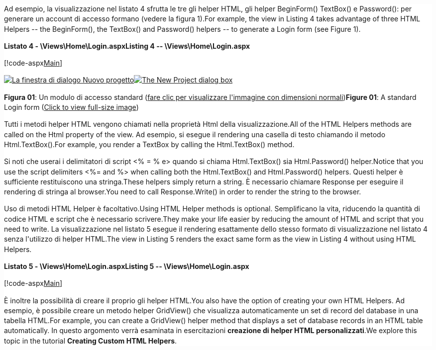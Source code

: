 <span data-ttu-id="0ae8d-160">Ad esempio, la visualizzazione nel listato 4 sfrutta le tre gli helper HTML, gli helper BeginForm() TextBox() e Password(): per generare un account di accesso formano (vedere la figura 1).</span><span class="sxs-lookup"><span data-stu-id="0ae8d-160">For example, the view in Listing 4 takes advantage of three HTML Helpers -- the BeginForm(), the TextBox() and Password() helpers -- to generate a Login form (see Figure 1).</span></span>

<span data-ttu-id="0ae8d-161">**Listato 4 - \Views\Home\Login.aspx**</span><span class="sxs-lookup"><span data-stu-id="0ae8d-161">**Listing 4 -- \Views\Home\Login.aspx**</span></span>

[!code-aspx[Main](asp-net-mvc-views-overview-vb/samples/sample4.aspx)]


<span data-ttu-id="0ae8d-162">[![La finestra di dialogo Nuovo progetto](asp-net-mvc-views-overview-vb/_static/image1.jpg)](asp-net-mvc-views-overview-vb/_static/image1.png)</span><span class="sxs-lookup"><span data-stu-id="0ae8d-162">[![The New Project dialog box](asp-net-mvc-views-overview-vb/_static/image1.jpg)](asp-net-mvc-views-overview-vb/_static/image1.png)</span></span>

<span data-ttu-id="0ae8d-163">**Figura 01**: Un modulo di accesso standard ([fare clic per visualizzare l'immagine con dimensioni normali](asp-net-mvc-views-overview-vb/_static/image2.png))</span><span class="sxs-lookup"><span data-stu-id="0ae8d-163">**Figure 01**: A standard Login form ([Click to view full-size image](asp-net-mvc-views-overview-vb/_static/image2.png))</span></span>


<span data-ttu-id="0ae8d-164">Tutti i metodi helper HTML vengono chiamati nella proprietà Html della visualizzazione.</span><span class="sxs-lookup"><span data-stu-id="0ae8d-164">All of the HTML Helpers methods are called on the Html property of the view.</span></span> <span data-ttu-id="0ae8d-165">Ad esempio, si esegue il rendering una casella di testo chiamando il metodo Html.TextBox().</span><span class="sxs-lookup"><span data-stu-id="0ae8d-165">For example, you render a TextBox by calling the Html.TextBox() method.</span></span>

<span data-ttu-id="0ae8d-166">Si noti che userai i delimitatori di script &lt;% = % e&gt; quando si chiama Html.TextBox() sia Html.Password() helper.</span><span class="sxs-lookup"><span data-stu-id="0ae8d-166">Notice that you use the script delimiters &lt;%= and %&gt; when calling both the Html.TextBox() and Html.Password() helpers.</span></span> <span data-ttu-id="0ae8d-167">Questi helper è sufficiente restituiscono una stringa.</span><span class="sxs-lookup"><span data-stu-id="0ae8d-167">These helpers simply return a string.</span></span> <span data-ttu-id="0ae8d-168">È necessario chiamare Response per eseguire il rendering di stringa al browser.</span><span class="sxs-lookup"><span data-stu-id="0ae8d-168">You need to call Response.Write() in order to render the string to the browser.</span></span>

<span data-ttu-id="0ae8d-169">Uso di metodi HTML Helper è facoltativo.</span><span class="sxs-lookup"><span data-stu-id="0ae8d-169">Using HTML Helper methods is optional.</span></span> <span data-ttu-id="0ae8d-170">Semplificano la vita, riducendo la quantità di codice HTML e script che è necessario scrivere.</span><span class="sxs-lookup"><span data-stu-id="0ae8d-170">They make your life easier by reducing the amount of HTML and script that you need to write.</span></span> <span data-ttu-id="0ae8d-171">La visualizzazione nel listato 5 esegue il rendering esattamente dello stesso formato di visualizzazione nel listato 4 senza l'utilizzo di helper HTML.</span><span class="sxs-lookup"><span data-stu-id="0ae8d-171">The view in Listing 5 renders the exact same form as the view in Listing 4 without using HTML Helpers.</span></span>

<span data-ttu-id="0ae8d-172">**Listato 5 - \Views\Home\Login.aspx**</span><span class="sxs-lookup"><span data-stu-id="0ae8d-172">**Listing 5 -- \Views\Home\Login.aspx**</span></span>

[!code-aspx[Main](asp-net-mvc-views-overview-vb/samples/sample5.aspx)]

<span data-ttu-id="0ae8d-173">È inoltre la possibilità di creare il proprio gli helper HTML.</span><span class="sxs-lookup"><span data-stu-id="0ae8d-173">You also have the option of creating your own HTML Helpers.</span></span> <span data-ttu-id="0ae8d-174">Ad esempio, è possibile creare un metodo helper GridView() che visualizza automaticamente un set di record del database in una tabella HTML.</span><span class="sxs-lookup"><span data-stu-id="0ae8d-174">For example, you can create a GridView() helper method that displays a set of database records in an HTML table automatically.</span></span> <span data-ttu-id="0ae8d-175">In questo argomento verrà esaminata in esercitazioni **creazione di helper HTML personalizzati**.</span><span class="sxs-lookup"><span data-stu-id="0ae8d-175">We explore this topic in the tutorial **Creating Custom HTML Helpers**.</span></span>
